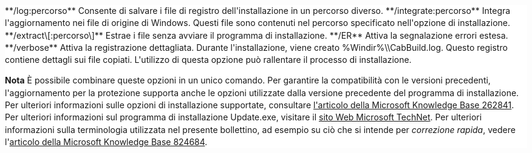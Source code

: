</tr>
<tr>
<td style="border:1px solid black;">
**/log:percorso**
</td>
<td style="border:1px solid black;">
Consente di salvare i file di registro dell'installazione in un percorso diverso.
</td>
</tr>
<tr class="alternateRow">
<td style="border:1px solid black;">
**/integrate:percorso**
</td>
<td style="border:1px solid black;">
Integra l'aggiornamento nei file di origine di Windows. Questi file sono contenuti nel percorso specificato nell'opzione di installazione.
</td>
</tr>
<tr>
<td style="border:1px solid black;">
**/extract\[:percorso\]**
</td>
<td style="border:1px solid black;">
Estrae i file senza avviare il programma di installazione.
</td>
</tr>
<tr class="alternateRow">
<td style="border:1px solid black;">
**/ER**
</td>
<td style="border:1px solid black;">
Attiva la segnalazione errori estesa.
</td>
</tr>
<tr>
<td style="border:1px solid black;">
**/verbose**
</td>
<td style="border:1px solid black;">
Attiva la registrazione dettagliata. Durante l'installazione, viene creato %Windir%\\CabBuild.log. Questo registro contiene dettagli sui file copiati. L'utilizzo di questa opzione può rallentare il processo di installazione.
</td>
</tr>
</table>
 
**Nota** È possibile combinare queste opzioni in un unico comando. Per garantire la compatibilità con le versioni precedenti, l'aggiornamento per la protezione supporta anche le opzioni utilizzate dalla versione precedente del programma di installazione. Per ulteriori informazioni sulle opzioni di installazione supportate, consultare [l'articolo della Microsoft Knowledge Base 262841](http://support.microsoft.com/kb/262841). Per ulteriori informazioni sul programma di installazione Update.exe, visitare il [sito Web Microsoft TechNet](http://go.microsoft.com/fwlink/?linkid=38951). Per ulteriori informazioni sulla terminologia utilizzata nel presente bollettino, ad esempio su ciò che si intende per *correzione rapida*, vedere l'[articolo della Microsoft Knowledge Base 824684](http://support.microsoft.com/kb/824684).
